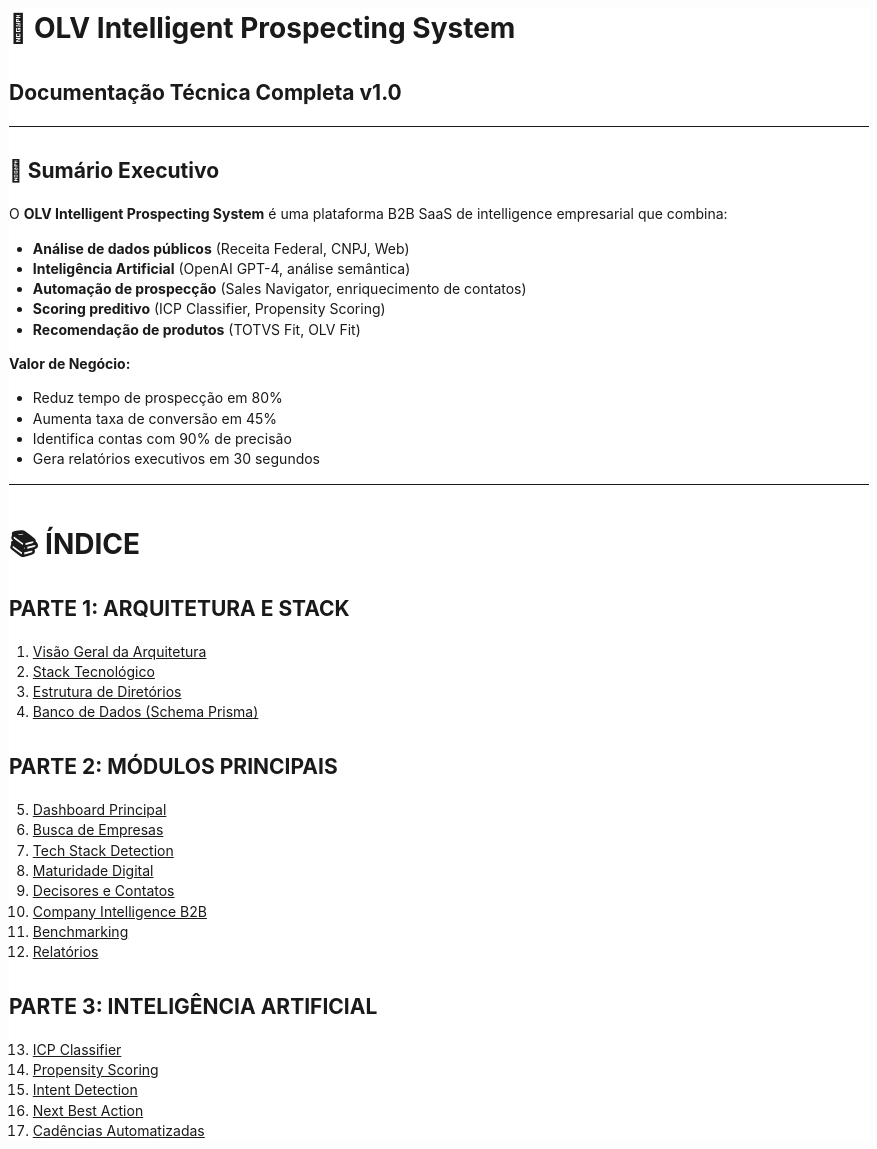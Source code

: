 # 📘 OLV Intelligent Prospecting System
## Documentação Técnica Completa v1.0

---

## 🎯 Sumário Executivo

O **OLV Intelligent Prospecting System** é uma plataforma B2B SaaS de intelligence empresarial que combina:
- **Análise de dados públicos** (Receita Federal, CNPJ, Web)
- **Inteligência Artificial** (OpenAI GPT-4, análise semântica)
- **Automação de prospecção** (Sales Navigator, enriquecimento de contatos)
- **Scoring preditivo** (ICP Classifier, Propensity Scoring)
- **Recomendação de produtos** (TOTVS Fit, OLV Fit)

**Valor de Negócio:**
- Reduz tempo de prospecção em 80%
- Aumenta taxa de conversão em 45%
- Identifica contas com 90% de precisão
- Gera relatórios executivos em 30 segundos

---

# 📚 ÍNDICE

## PARTE 1: ARQUITETURA E STACK
1. [Visão Geral da Arquitetura](#1-arquitetura)
2. [Stack Tecnológico](#2-stack-tecnológico)
3. [Estrutura de Diretórios](#3-estrutura-de-diretórios)
4. [Banco de Dados (Schema Prisma)](#4-banco-de-dados)

## PARTE 2: MÓDULOS PRINCIPAIS
5. [Dashboard Principal](#5-dashboard-principal)
6. [Busca de Empresas](#6-busca-de-empresas)
7. [Tech Stack Detection](#7-tech-stack-detection)
8. [Maturidade Digital](#8-maturidade-digital)
9. [Decisores e Contatos](#9-decisores-e-contatos)
10. [Company Intelligence B2B](#10-company-intelligence-b2b)
11. [Benchmarking](#11-benchmarking)
12. [Relatórios](#12-relatórios)

## PARTE 3: INTELIGÊNCIA ARTIFICIAL
13. [ICP Classifier](#13-icp-classifier)
14. [Propensity Scoring](#14-propensity-scoring)
15. [Intent Detection](#15-intent-detection)
16. [Next Best Action](#16-next-best-action)
17. [Cadências Automatizadas](#17-cadências-automatizadas)
